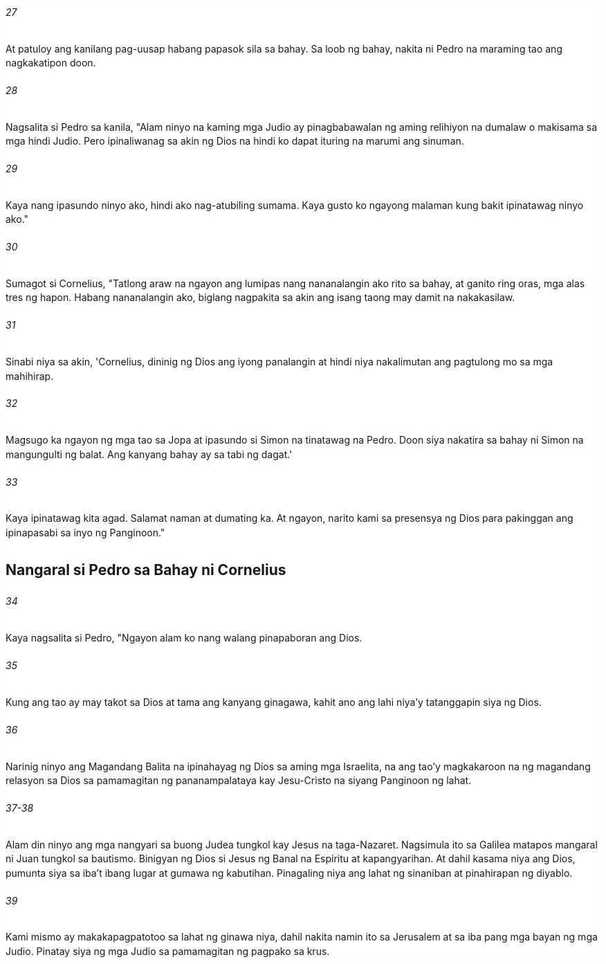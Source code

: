 ###### 27
At patuloy ang kanilang pag-uusap habang papasok sila sa bahay. Sa loob ng bahay, nakita ni Pedro na maraming tao ang nagkakatipon doon. 

###### 28
Nagsalita si Pedro sa kanila, "Alam ninyo na kaming mga Judio ay pinagbabawalan ng aming relihiyon na dumalaw o makisama sa mga hindi Judio. Pero ipinaliwanag sa akin ng Dios na hindi ko dapat ituring na marumi ang sinuman. 

###### 29
Kaya nang ipasundo ninyo ako, hindi ako nag-atubiling sumama. Kaya gusto ko ngayong malaman kung bakit ipinatawag ninyo ako." 

###### 30
Sumagot si Cornelius, "Tatlong araw na ngayon ang lumipas nang nananalangin ako rito sa bahay, at ganito ring oras, mga alas tres ng hapon. Habang nananalangin ako, biglang nagpakita sa akin ang isang taong may damit na nakakasilaw. 

###### 31
Sinabi niya sa akin, 'Cornelius, dininig ng Dios ang iyong panalangin at hindi niya nakalimutan ang pagtulong mo sa mga mahihirap. 

###### 32
Magsugo ka ngayon ng mga tao sa Jopa at ipasundo si Simon na tinatawag na Pedro. Doon siya nakatira sa bahay ni Simon na mangungulti ng balat. Ang kanyang bahay ay sa tabi ng dagat.' 

###### 33
Kaya ipinatawag kita agad. Salamat naman at dumating ka. At ngayon, narito kami sa presensya ng Dios para pakinggan ang ipinapasabi sa inyo ng Panginoon." 

## Nangaral si Pedro sa Bahay ni Cornelius 

###### 34
Kaya nagsalita si Pedro, "Ngayon alam ko nang walang pinapaboran ang Dios. 

###### 35
Kung ang tao ay may takot sa Dios at tama ang kanyang ginagawa, kahit ano ang lahi niyaʼy tatanggapin siya ng Dios. 

###### 36
Narinig ninyo ang Magandang Balita na ipinahayag ng Dios sa aming mga Israelita, na ang taoʼy magkakaroon na ng magandang relasyon sa Dios sa pamamagitan ng pananampalataya kay Jesu-Cristo na siyang Panginoon ng lahat.

###### 37-38
Alam din ninyo ang mga nangyari sa buong Judea tungkol kay Jesus na taga-Nazaret. Nagsimula ito sa Galilea matapos mangaral ni Juan tungkol sa bautismo. Binigyan ng Dios si Jesus ng Banal na Espiritu at kapangyarihan. At dahil kasama niya ang Dios, pumunta siya sa ibaʼt ibang lugar at gumawa ng kabutihan. Pinagaling niya ang lahat ng sinaniban at pinahirapan ng diyablo. 

###### 39
Kami mismo ay makakapagpatotoo sa lahat ng ginawa niya, dahil nakita namin ito sa Jerusalem at sa iba pang mga bayan ng mga Judio. Pinatay siya ng mga Judio sa pamamagitan ng pagpako sa krus. 
